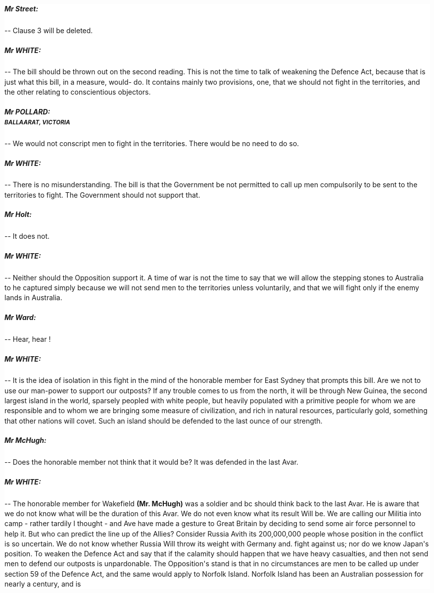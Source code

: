 ##### Mr Street:

--  Clause 3 will be deleted. 

##### Mr WHITE:

-- The bill should be thrown out on the second reading. This is not the time to talk of weakening the Defence Act, because that is just what this bill, in a measure, would- do. It contains mainly two provisions, one, that we should not fight in the territories, and the other relating to conscientious objectors. 

##### Mr POLLARD:<br><small class="text-muted">BALLAARAT, VICTORIA</small>

--  We would not conscript men to fight in the territories. There would be no need to do so. 

##### Mr WHITE:

-- There is no misunderstanding. The bill is that the Government be not permitted to call up men compulsorily to be sent to the territories to fight. The Government should not support that. 

##### Mr Holt:

-- It does not. 

##### Mr WHITE:

-- Neither should the Opposition support it. A time of war is not the time to say that we will allow the stepping stones to Australia to he captured simply because we will not send men to the territories unless voluntarily, and that we will fight only if the enemy lands in Australia. 

##### Mr Ward:

-- Hear, hear ! 

##### Mr WHITE:

-- It is the idea of isolation in this fight in the mind of the honorable member for East Sydney that prompts this bill. Are we not to use our  man-power  to support our outposts? If any trouble comes to us from the north, it will be through New Guinea, the second largest island in the world, sparsely peopled with white people, but heavily populated with a primitive people for whom we are responsible and to whom we are bringing some measure of civilization, and rich in natural resources, particularly gold, something that other nations will covet. Such an island should be defended to the last ounce of our strength. 

##### Mr McHugh:

-- Does the honorable member not think that it would be? It was defended in the last Avar. 

##### Mr WHITE:

-- The honorable member for Wakefield  **(Mr. McHugh)**  was a soldier and bc should think back to the last Avar. He is aware that we do not know what  will be the duration of this Avar. We do not even know what its result  Will  be. We are calling our Militia into camp - rather tardily I thought - and Ave have made a gesture to Great Britain by deciding to send some air force personnel to help it. But who can predict the line up of the Allies? Consider Russia Avith its 200,000,000 people whose position in the conflict is so uncertain. We do not know whether Russia Will throw its weight with Germany and. fight against us; nor do we know Japan's position. To weaken the Defence Act and say that if the calamity should happen that we have heavy casualties, and then not send men to defend our outposts is unpardonable. The Opposition's stand is that in no circumstances are men to be called up under section 59 of the Defence Act, and the same would apply to Norfolk Island. Norfolk Island has been an Australian possession for nearly a century, and is 

